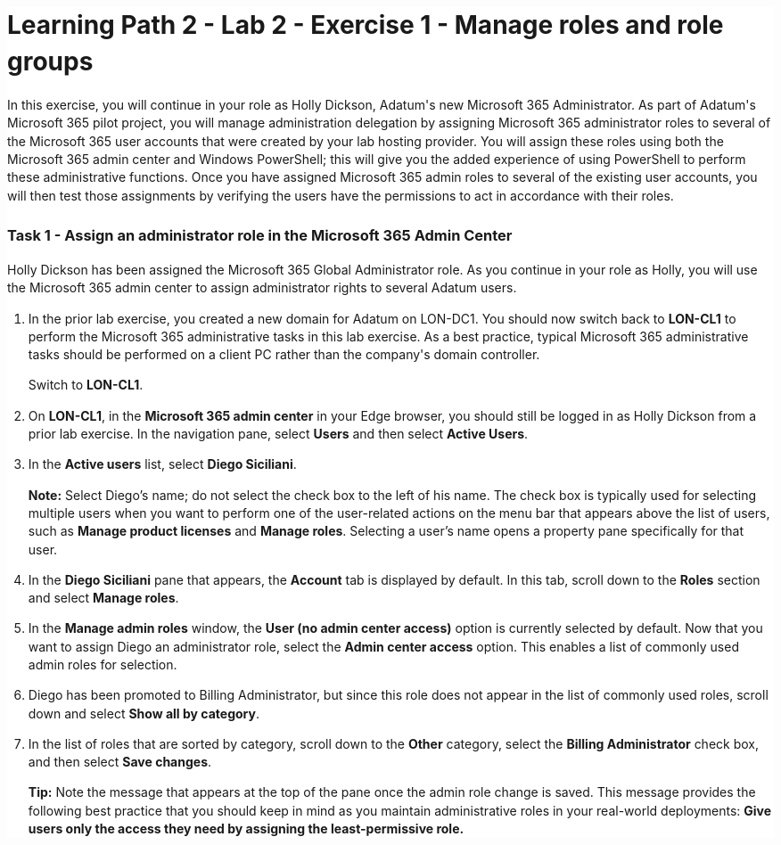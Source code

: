 # Learning Path 2 - Lab 2 - Exercise 1 - Manage roles and role groups

In this exercise, you will continue in your role as Holly Dickson, Adatum's new Microsoft 365 Administrator. As part of Adatum's Microsoft 365 pilot project, you will manage administration delegation by assigning Microsoft 365 administrator roles to several of the Microsoft 365 user accounts that were created by your lab hosting provider. You will assign these roles using both the Microsoft 365 admin center and Windows PowerShell; this will give you the added experience of using PowerShell to perform these administrative functions. Once you have assigned Microsoft 365 admin roles to several of the existing user accounts, you will then test those assignments by verifying the users have the permissions to act in accordance with their roles. 

### ‎Task 1 - Assign an administrator role in the Microsoft 365 Admin Center

Holly Dickson has been assigned the Microsoft 365 Global Administrator role. As you continue in your role as Holly, you will use the Microsoft 365 admin center to assign administrator rights to several Adatum users. 

1. In the prior lab exercise, you created a new domain for Adatum on LON-DC1. You should now switch back to **LON-CL1** to perform the Microsoft 365 administrative tasks in this lab exercise. As a best practice, typical Microsoft 365 administrative tasks should be performed on a client PC rather than the company's domain controller.  <br/>

	Switch to **LON-CL1**. 

2. On **LON-CL1**, in the **Microsoft 365 admin center** in your Edge browser, you should still be logged in as Holly Dickson from a prior lab exercise. In the navigation pane, select **Users** and then select **Active Users**. 

3. In the **Active users** list, select **Diego Siciliani**.  <br/>

	**Note:** Select Diego’s name; do not select the check box to the left of his name. The check box is typically used for selecting multiple users when you want to perform one of the user-related actions on the menu bar that appears above the list of users, such as **Manage product licenses** and **Manage roles**. Selecting a user’s name opens a property pane specifically for that user.

4. In the **Diego Siciliani** pane that appears, the **Account** tab is displayed by default. In this tab, scroll down to the **Roles** section and select **Manage roles**. 

5. In the **Manage admin roles** window, the **User (no admin center access)** option is currently selected by default. Now that you want to assign Diego an administrator role, select the **Admin center access** option. This enables a list of commonly used admin roles for selection. 

6. Diego has been promoted to Billing Administrator, but since this role does not appear in the list of commonly used roles, scroll down and select **Show all by category**. 

7. In the list of roles that are sorted by category, scroll down to the **Other** category, select the **Billing Administrator** check box, and then select **Save changes**. <br/>

	**Tip:** Note the message that appears at the top of the pane once the admin role change is saved. This message provides the following best practice that you should keep in mind as you maintain administrative roles in your real-world deployments: **Give users only the access they need by assigning the least-permissive role.**
